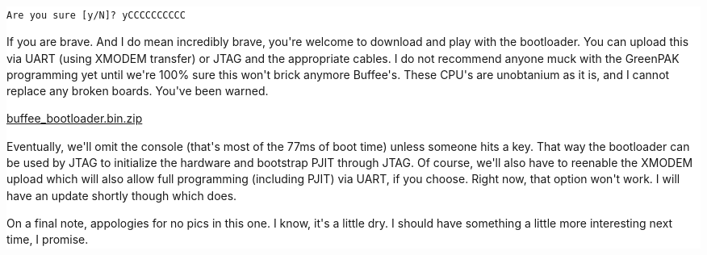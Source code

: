 ```
Are you sure [y/N]? yCCCCCCCCCC
```

If you are brave. And I do mean incredibly brave, you're welcome to download and play with the bootloader. You can upload this via UART (using XMODEM transfer) or JTAG and the appropriate cables. I do not recommend anyone muck with the GreenPAK programming yet until we're 100% sure this won't brick anymore Buffee's. These CPU's are unobtanium as it is, and I cannot replace any broken boards. You've been warned.

[buffee_bootloader.bin.zip](https://github.com/lostcatproductions/lostcatproductions.github.io/files/10016799/buffee_bootloader.bin.zip)

Eventually, we'll omit the console (that's most of the 77ms of boot time) unless someone hits a key. That way the bootloader can be used by JTAG to initialize the hardware and bootstrap PJIT through JTAG. Of course, we'll also have to reenable the XMODEM upload which will also allow full programming (including PJIT) via UART, if you choose. Right now, that option won't work. I will have an update shortly though which does.

On a final note, appologies for no pics in this one. I know, it's a little dry. I should have something a little more interesting next time, I promise.
